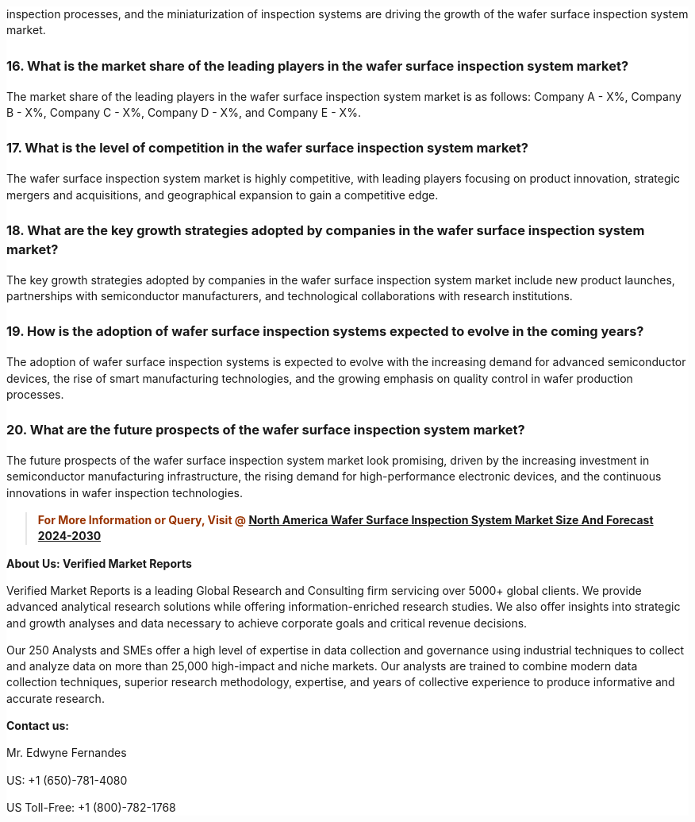 inspection processes, and the miniaturization of inspection systems are driving the growth of the wafer surface inspection system market.</p> <h3>16. What is the market share of the leading players in the wafer surface inspection system market?</div><div></h3> <p>The market share of the leading players in the wafer surface inspection system market is as follows: Company A - X%, Company B - X%, Company C - X%, Company D - X%, and Company E - X%.</p> <h3>17. What is the level of competition in the wafer surface inspection system market?</div><div></h3> <p>The wafer surface inspection system market is highly competitive, with leading players focusing on product innovation, strategic mergers and acquisitions, and geographical expansion to gain a competitive edge.</p> <h3>18. What are the key growth strategies adopted by companies in the wafer surface inspection system market?</div><div></h3> <p>The key growth strategies adopted by companies in the wafer surface inspection system market include new product launches, partnerships with semiconductor manufacturers, and technological collaborations with research institutions.</p> <h3>19. How is the adoption of wafer surface inspection systems expected to evolve in the coming years?</div><div></h3> <p>The adoption of wafer surface inspection systems is expected to evolve with the increasing demand for advanced semiconductor devices, the rise of smart manufacturing technologies, and the growing emphasis on quality control in wafer production processes.</p> <h3>20. What are the future prospects of the wafer surface inspection system market?</div><div></h3> <p>The future prospects of the wafer surface inspection system market look promising, driven by the increasing investment in semiconductor manufacturing infrastructure, the rising demand for high-performance electronic devices, and the continuous innovations in wafer inspection technologies.</p></body></html></p><blockquote><p><span style="color: #993300;"><strong>For More Information or Query, Visit @ <a href="https://www.verifiedmarketreports.com/product/wafer-surface-inspection-system-market/">North America Wafer Surface Inspection System Market Size And Forecast 2024-2030</a></strong></span></p></blockquote><p><strong>About Us: Verified Market Reports</strong></p><p>Verified Market Reports is a leading Global Research and Consulting firm servicing over 5000+ global clients. We provide advanced analytical research solutions while offering information-enriched research studies. We also offer insights into strategic and growth analyses and data necessary to achieve corporate goals and critical revenue decisions.</p><p>Our 250 Analysts and SMEs offer a high level of expertise in data collection and governance using industrial techniques to collect and analyze data on more than 25,000 high-impact and niche markets. Our analysts are trained to combine modern data collection techniques, superior research methodology, expertise, and years of collective experience to produce informative and accurate research.</p><p><strong>Contact us:</strong></p><p>Mr. Edwyne Fernandes</p><p>US: +1 (650)-781-4080</p><p>US Toll-Free: +1 (800)-782-1768</p>
